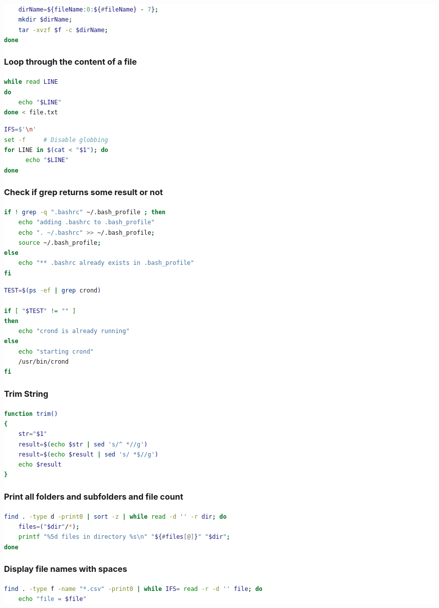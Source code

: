 ```bash
    dirName=${fileName:0:${#fileName} - 7}; 
    mkdir $dirName; 
    tar -xvzf $f -c $dirName; 
done
```
### Loop through the content of a file
```bash
while read LINE
do
    echo "$LINE"
done < file.txt
```

```bash
IFS=$'\n'
set -f     # Disable globbing
for LINE in $(cat < "$1"); do
      echo "$LINE"
done
```
### Check if grep returns some result or not
```bash
if ! grep -q ".bashrc" ~/.bash_profile ; then
    echo "adding .bashrc to .bash_profile"
    echo ". ~/.bashrc" >> ~/.bash_profile;
    source ~/.bash_profile;
else
    echo "** .bashrc already exists in .bash_profile"
fi
```

```bash
TEST=$(ps -ef | grep crond)
 
if [ "$TEST" != "" ]
then
    echo "crond is already running"
else
    echo "starting crond"
    /usr/bin/crond
fi
```
### Trim String
```bash
function trim()
{
    str="$1"
    result=$(echo $str | sed 's/^ *//g')
    result=$(echo $result | sed 's/ *$//g')
    echo $result
}
```
### Print all folders and subfolders and file count
```bash
find . -type d -print0 | sort -z | while read -d '' -r dir; do
    files=("$dir"/*);
    printf "%5d files in directory %s\n" "${#files[@]}" "$dir";
done
```
### Display file names with spaces
```bash
find . -type f -name "*.csv" -print0 | while IFS= read -r -d '' file; do
    echo "file = $file"
```